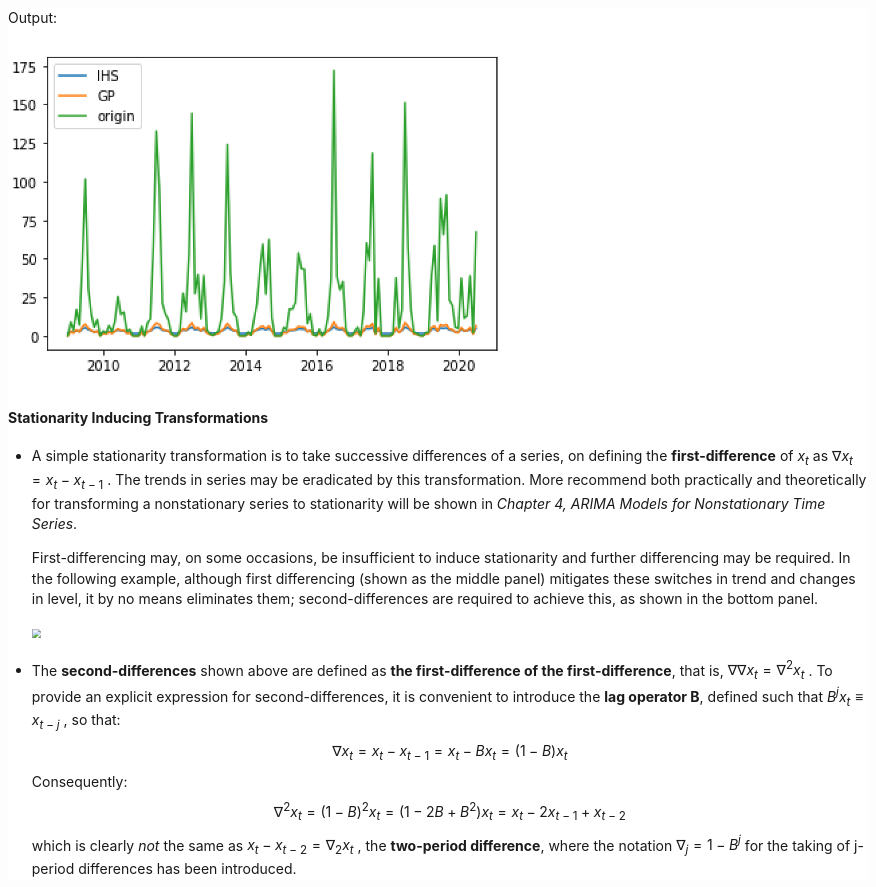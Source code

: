 
Output:

<img src="images/EX2.1.png" style="zoom: 67%;" />

#### Stationarity Inducing Transformations

* A simple stationarity transformation is to take successive differences of a series, on defining the **first-difference** of $x_t$ as $\nabla x_t=x_t-x_{t-1}$ . The trends in series may be eradicated by this transformation. More recommend both practically and theoretically for transforming a nonstationary series to stationarity will be shown in *Chapter 4, ARIMA Models for Nonstationary Time Series*.

    First-differencing may, on some occasions, be insufficient to induce stationarity and further differencing may be required. In the following example, although first differencing (shown as the middle panel) mitigates these switches in trend and changes in level, it by no means eliminates them; second-differences are required to achieve this, as shown in the bottom panel.

    <img src="/Users/jafeyye/Desktop/时间序列分析/AppliedTimeSeriesAnalysis/images/Img2.3.jpeg" style="zoom:60%;" />

* The **second-differences** shown above are defined as **the first-difference of the first-difference**, that is, $\nabla\nabla x_t=\nabla^2x_t$ . To provide an explicit expression for second-differences, it is convenient to introduce the **lag operator B**, defined such that $B^jx_t\equiv x_{t-j}$ , so that:
    $$
    \nabla x_t=x_t-x_{t-1}=x_t-Bx_t=(1-B)x_t \tag{2.6}
    $$
    Consequently:
    $$
    \nabla^2 x_t=(1-B)^2x_t=(1-2B+B^2)x_t=x_t-2x_{t-1}+x_{t-2} \tag{2.7}
    $$
    which is clearly *not* the same as $x_t-x_{t-2}=\nabla_2x_t$ , the **two-period difference**, where the notation $\nabla_j=1-B^j$ for the taking of j-period differences has been introduced.
